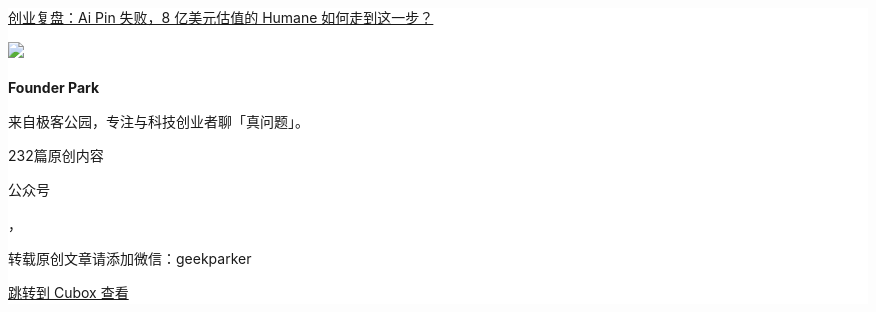 [创业复盘：Ai Pin 失败，8 亿美元估值的 Humane 如何走到这一步？](http://mp.weixin.qq.com/s?__biz=Mzg5NTc0MjgwMw==&mid=2247497849&idx=1&sn=9a9ac3d15d4e2caa5b92a861fe185fcb&chksm=c0091e45f77e97536b487a8c277b7fbb590838a3d42cd1429feb1e9c27c8580703222ca164a0&scene=21#wechat_redirect)

![](https://image.cubox.pro/cardImg/49ptyqcouzc9s3xbvbkji7igwiujtno1uzwe4pm8wftkt6j5kq?imageMogr2/quality/90/ignore-error/1)

**Founder Park**

来自极客公园，专注与科技创业者聊「真问题」。

232篇原创内容

公众号

，

转载原创文章请添加微信：geekparker

[跳转到 Cubox 查看](https://cubox.pro/my/card?id=7187818558850599958)
